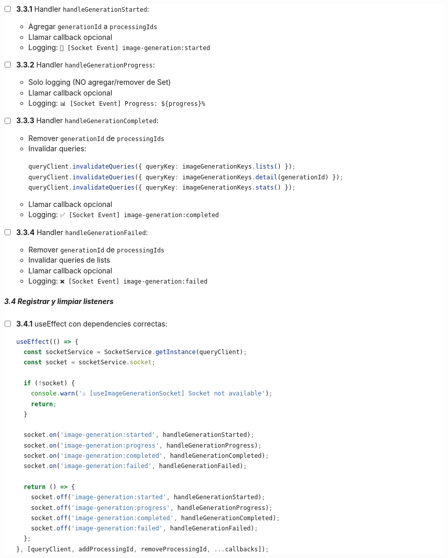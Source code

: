 - [ ] **3.3.1** Handler `handleGenerationStarted`:
  - Agregar `generationId` a `processingIds`
  - Llamar callback opcional
  - Logging: `📨 [Socket Event] image-generation:started`

- [ ] **3.3.2** Handler `handleGenerationProgress`:
  - Solo logging (NO agregar/remover de Set)
  - Llamar callback opcional
  - Logging: `📊 [Socket Event] Progress: ${progress}%`

- [ ] **3.3.3** Handler `handleGenerationCompleted`:
  - Remover `generationId` de `processingIds`
  - Invalidar queries:
    ```typescript
    queryClient.invalidateQueries({ queryKey: imageGenerationKeys.lists() });
    queryClient.invalidateQueries({ queryKey: imageGenerationKeys.detail(generationId) });
    queryClient.invalidateQueries({ queryKey: imageGenerationKeys.stats() });
    ```
  - Llamar callback opcional
  - Logging: `✅ [Socket Event] image-generation:completed`

- [ ] **3.3.4** Handler `handleGenerationFailed`:
  - Remover `generationId` de `processingIds`
  - Invalidar queries de lists
  - Llamar callback opcional
  - Logging: `❌ [Socket Event] image-generation:failed`

##### 3.4 Registrar y limpiar listeners

- [ ] **3.4.1** useEffect con dependencies correctas:
  ```typescript
  useEffect(() => {
    const socketService = SocketService.getInstance(queryClient);
    const socket = socketService.socket;

    if (!socket) {
      console.warn('⚠️ [useImageGenerationSocket] Socket not available');
      return;
    }

    socket.on('image-generation:started', handleGenerationStarted);
    socket.on('image-generation:progress', handleGenerationProgress);
    socket.on('image-generation:completed', handleGenerationCompleted);
    socket.on('image-generation:failed', handleGenerationFailed);

    return () => {
      socket.off('image-generation:started', handleGenerationStarted);
      socket.off('image-generation:progress', handleGenerationProgress);
      socket.off('image-generation:completed', handleGenerationCompleted);
      socket.off('image-generation:failed', handleGenerationFailed);
    };
  }, [queryClient, addProcessingId, removeProcessingId, ...callbacks]);
  ```
